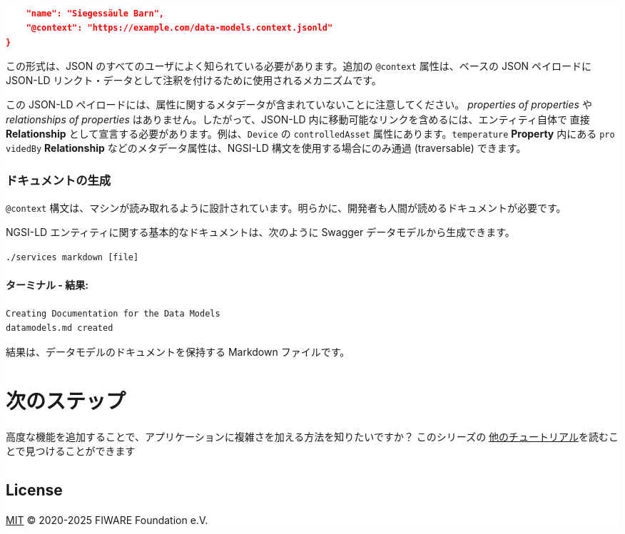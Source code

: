 ```json
    "name": "Siegessäule Barn",
    "@context": "https://example.com/data-models.context.jsonld"
}
```

この形式は、JSON のすべてのユーザによく知られている必要があります。追加の `@context` 属性は、ベースの JSON
ペイロードに JSON-LD リンクト・データとして注釈を付けるために使用されるメカニズムです。

この JSON-LD ペイロードには、属性に関するメタデータが含まれていないことに注意してください。 _properties of properties_
や _relationships of properties_ はありません。したがって、JSON-LD 内に移動可能なリンクを含めるには、エンティティ自体で
直接 **Relationship** として宣言する必要があります。例は、`Device` の `controlledAsset` 属性にあります。`temperature`
**Property**  内にある `providedBy` **Relationship** などのメタデータ属性は、NGSI-LD 構文を使用する場合にのみ通過
(traversable) できます。

<a name="generating-documentation"/>

### ドキュメントの生成

`@context` 構文は、マシンが読み取れるように設計されています。明らかに、開発者も人間が読めるドキュメントが必要です。

NGSI-LD エンティティに関する基本的なドキュメントは、次のように Swagger データモデルから生成できます。

```console
./services markdown [file]
```

#### ターミナル - 結果:

```text
Creating Documentation for the Data Models
datamodels.md created
```

結果は、データモデルのドキュメントを保持する Markdown ファイルです。

# 次のステップ

高度な機能を追加することで、アプリケーションに複雑さを加える方法を知りたいですか？ このシリーズの
[他のチュートリアル](https://www.letsfiware.jp/ngsi-ld-tutorials)を読むことで見つけることができます

## License

[MIT](LICENSE) © 2020-2025 FIWARE Foundation e.V.
